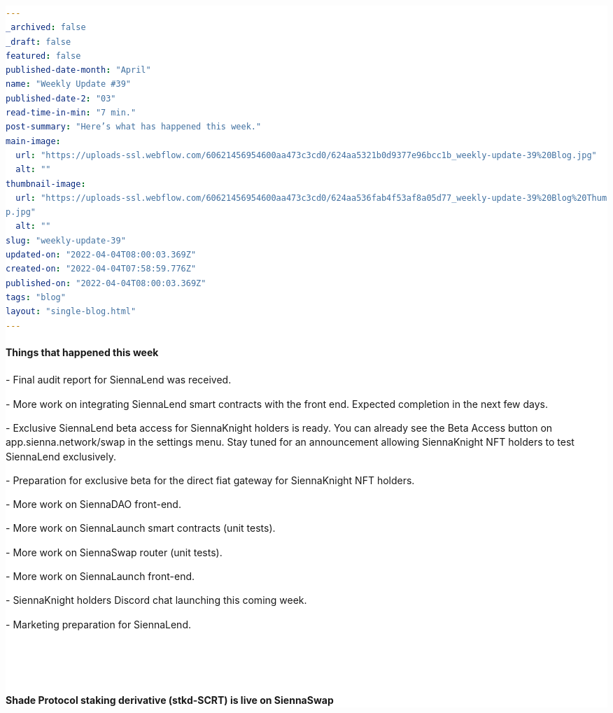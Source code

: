 ```yaml
---
_archived: false
_draft: false
featured: false
published-date-month: "April"
name: "Weekly Update #39"
published-date-2: "03"
read-time-in-min: "7 min."
post-summary: "Here’s what has happened this week."
main-image:
  url: "https://uploads-ssl.webflow.com/60621456954600aa473c3cd0/624aa5321b0d9377e96bcc1b_weekly-update-39%20Blog.jpg"
  alt: ""
thumbnail-image:
  url: "https://uploads-ssl.webflow.com/60621456954600aa473c3cd0/624aa536fab4f53af8a05d77_weekly-update-39%20Blog%20Thump.jpg"
  alt: ""
slug: "weekly-update-39"
updated-on: "2022-04-04T08:00:03.369Z"
created-on: "2022-04-04T07:58:59.776Z"
published-on: "2022-04-04T08:00:03.369Z"
tags: "blog"
layout: "single-blog.html"
---
```


#### Things that happened this week

\- Final audit report for SiennaLend was received.

\- More work on integrating SiennaLend smart contracts with the front end. Expected completion in the next few days.

\- Exclusive SiennaLend beta access for SiennaKnight holders is ready. You can already see the Beta Access button on app.sienna.network/swap in the settings menu. Stay tuned for an announcement allowing SiennaKnight NFT holders to test SiennaLend exclusively.

\- Preparation for exclusive beta for the direct fiat gateway for SiennaKnight NFT holders.

\- More work on SiennaDAO front-end.

\- More work on SiennaLaunch smart contracts (unit tests).

\- More work on SiennaSwap router (unit tests).

\- More work on SiennaLaunch front-end.

\- SiennaKnight holders Discord chat launching this coming week.

\- Marketing preparation for SiennaLend.

‍

‍

#### **Shade Protocol staking derivative (stkd-SCRT) is live on SiennaSwap**
